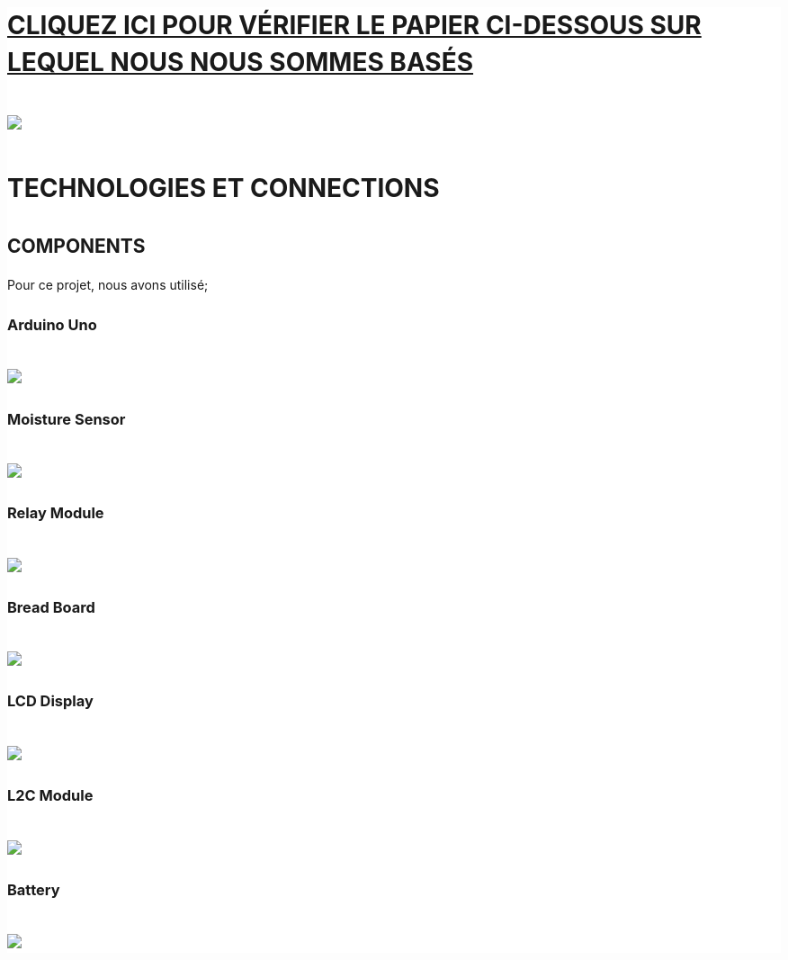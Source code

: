 # [CLIQUEZ ICI POUR VÉRIFIER LE PAPIER CI-DESSOUS SUR LEQUEL NOUS NOUS SOMMES BASÉS](https://www.ijert.org/research/automated-plant-watering-system-IJERTCONV5IS18012.pdf)


<br>
 <img style="float: center;" width=500 src="IMAGE/paper.png">









# TECHNOLOGIES ET CONNECTIONS

## COMPONENTS
Pour ce projet, nous avons utilisé;
###  Arduino Uno
<br>
 <img style="float: center;" width=500 src="IMAGE/FP1.jpg">

###  Moisture Sensor
<br>
 <img style="float: center;" width=400 src="IMAGE/FP2.jpg">

###  Relay Module
<br>
 <img style="float: center;" width=400 src="IMAGE/FP3.jpg">

###  Bread Board
<br>
 <img style="float: center;" width=400 src="IMAGE/FP5.jpg">

###  LCD Display
<br>
 <img style="float: center;" width=400 src="IMAGE/FP6.jpg">

###  L2C Module
<br>
 <img style="float: center;" width=400 src="IMAGE/FP7.jpg">

###  Battery
<br>
 <img style="float: center;" width=400 src="IMAGE/FP8.jpg">
